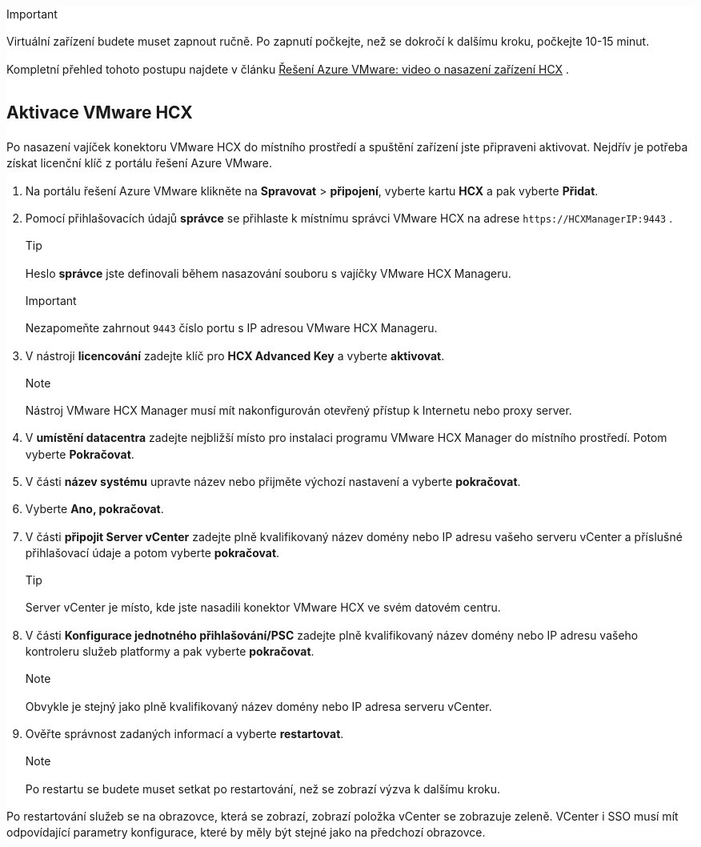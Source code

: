    > [!IMPORTANT]
   > Virtuální zařízení budete muset zapnout ručně.  Po zapnutí počkejte, než se dokročí k dalšímu kroku, počkejte 10-15 minut.

Kompletní přehled tohoto postupu najdete v článku [Řešení Azure VMware: video o nasazení zařízení HCX](https://www.youtube.com/embed/UKmSTYrL6AY) . 


## <a name="activate-vmware-hcx"></a>Aktivace VMware HCX

Po nasazení vajíček konektoru VMware HCX do místního prostředí a spuštění zařízení jste připraveni aktivovat. Nejdřív je potřeba získat licenční klíč z portálu řešení Azure VMware.

1. Na portálu řešení Azure VMware klikněte na **Spravovat**  >  **připojení**, vyberte kartu **HCX** a pak vyberte **Přidat**.

1. Pomocí přihlašovacích údajů **správce** se přihlaste k místnímu správci VMware HCX na adrese `https://HCXManagerIP:9443` . 

   > [!TIP]
   > Heslo **správce** jste definovali během nasazování souboru s vajíčky VMware HCX Manageru.

   > [!IMPORTANT]
   > Nezapomeňte zahrnout `9443` číslo portu s IP adresou VMware HCX Manageru.

1. V nástroji **licencování** zadejte klíč pro **HCX Advanced Key** a vyberte **aktivovat**.  
   
    > [!NOTE]
    > Nástroj VMware HCX Manager musí mít nakonfigurován otevřený přístup k Internetu nebo proxy server.

1. V **umístění datacentra** zadejte nejbližší místo pro instalaci programu VMware HCX Manager do místního prostředí. Potom vyberte **Pokračovat**.

1. V části **název systému** upravte název nebo přijměte výchozí nastavení a vyberte **pokračovat**.
   
1. Vyberte **Ano, pokračovat**.

1. V části **připojit Server vCenter** zadejte plně kvalifikovaný název domény nebo IP adresu vašeho serveru vCenter a příslušné přihlašovací údaje a potom vyberte **pokračovat**.
   
   > [!TIP]
   > Server vCenter je místo, kde jste nasadili konektor VMware HCX ve svém datovém centru.

1. V části **Konfigurace jednotného přihlašování/PSC** zadejte plně kvalifikovaný název domény nebo IP adresu vašeho kontroleru služeb platformy a pak vyberte **pokračovat**.
   
   > [!NOTE]
   > Obvykle je stejný jako plně kvalifikovaný název domény nebo IP adresa serveru vCenter.

1. Ověřte správnost zadaných informací a vyberte **restartovat**.
    
   > [!NOTE]
   > Po restartu se budete muset setkat po restartování, než se zobrazí výzva k dalšímu kroku.

Po restartování služeb se na obrazovce, která se zobrazí, zobrazí položka vCenter se zobrazuje zeleně. VCenter i SSO musí mít odpovídající parametry konfigurace, které by měly být stejné jako na předchozí obrazovce.
